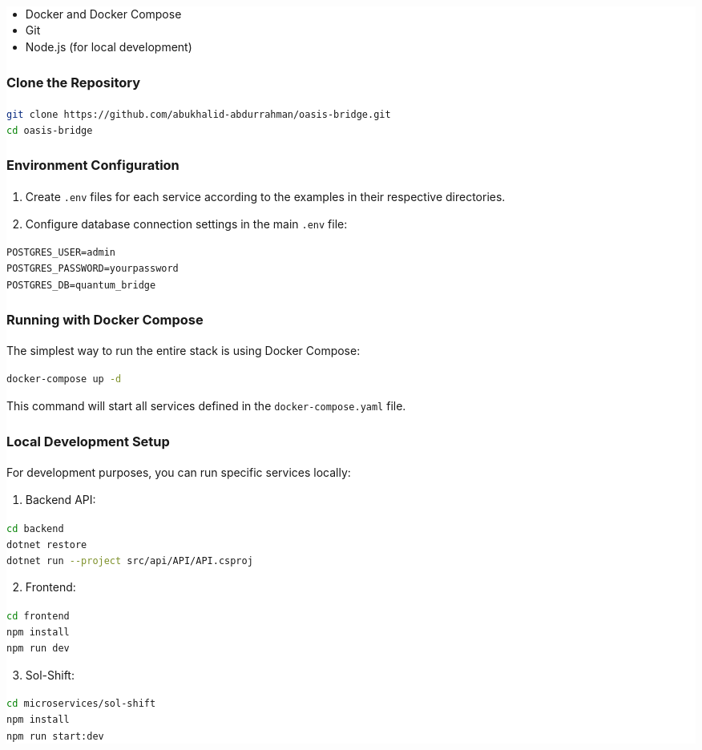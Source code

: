 - Docker and Docker Compose
- Git
- Node.js (for local development)

### Clone the Repository

```bash
git clone https://github.com/abukhalid-abdurrahman/oasis-bridge.git
cd oasis-bridge
```

### Environment Configuration

1. Create `.env` files for each service according to the examples in their respective directories.

2. Configure database connection settings in the main `.env` file:

```
POSTGRES_USER=admin
POSTGRES_PASSWORD=yourpassword
POSTGRES_DB=quantum_bridge
```

### Running with Docker Compose

The simplest way to run the entire stack is using Docker Compose:

```bash
docker-compose up -d
```

This command will start all services defined in the `docker-compose.yaml` file.

### Local Development Setup

For development purposes, you can run specific services locally:

1. Backend API:
```bash
cd backend
dotnet restore
dotnet run --project src/api/API/API.csproj
```

2. Frontend:
```bash
cd frontend
npm install
npm run dev
```

3. Sol-Shift:
```bash
cd microservices/sol-shift
npm install
npm run start:dev
```
